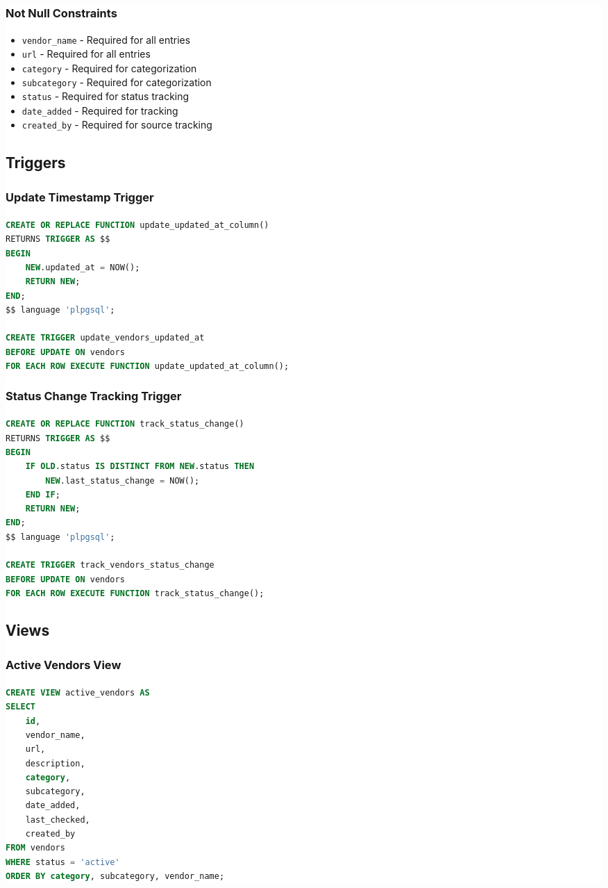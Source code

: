 ### Not Null Constraints
- `vendor_name` - Required for all entries
- `url` - Required for all entries
- `category` - Required for categorization
- `subcategory` - Required for categorization
- `status` - Required for status tracking
- `date_added` - Required for tracking
- `created_by` - Required for source tracking

## Triggers

### Update Timestamp Trigger
```sql
CREATE OR REPLACE FUNCTION update_updated_at_column()
RETURNS TRIGGER AS $$
BEGIN
    NEW.updated_at = NOW();
    RETURN NEW;
END;
$$ language 'plpgsql';

CREATE TRIGGER update_vendors_updated_at
BEFORE UPDATE ON vendors
FOR EACH ROW EXECUTE FUNCTION update_updated_at_column();
```

### Status Change Tracking Trigger
```sql
CREATE OR REPLACE FUNCTION track_status_change()
RETURNS TRIGGER AS $$
BEGIN
    IF OLD.status IS DISTINCT FROM NEW.status THEN
        NEW.last_status_change = NOW();
    END IF;
    RETURN NEW;
END;
$$ language 'plpgsql';

CREATE TRIGGER track_vendors_status_change
BEFORE UPDATE ON vendors
FOR EACH ROW EXECUTE FUNCTION track_status_change();
```

## Views

### Active Vendors View
```sql
CREATE VIEW active_vendors AS
SELECT
    id,
    vendor_name,
    url,
    description,
    category,
    subcategory,
    date_added,
    last_checked,
    created_by
FROM vendors
WHERE status = 'active'
ORDER BY category, subcategory, vendor_name;
```